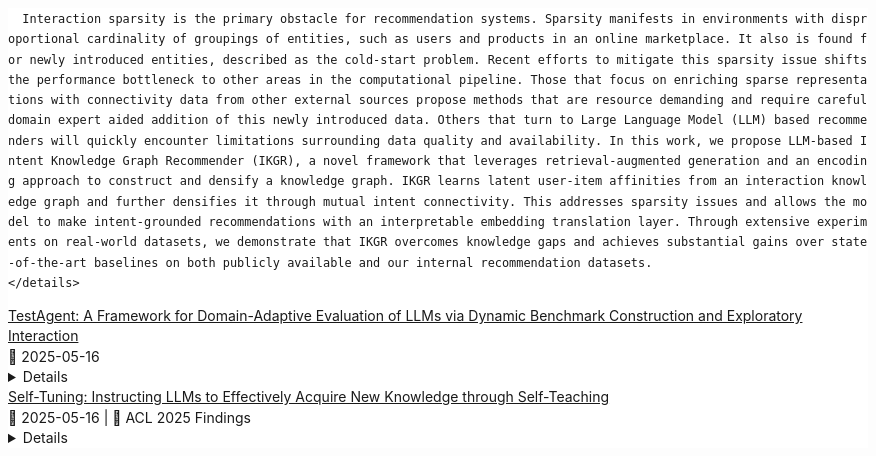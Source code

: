       Interaction sparsity is the primary obstacle for recommendation systems. Sparsity manifests in environments with disproportional cardinality of groupings of entities, such as users and products in an online marketplace. It also is found for newly introduced entities, described as the cold-start problem. Recent efforts to mitigate this sparsity issue shifts the performance bottleneck to other areas in the computational pipeline. Those that focus on enriching sparse representations with connectivity data from other external sources propose methods that are resource demanding and require careful domain expert aided addition of this newly introduced data. Others that turn to Large Language Model (LLM) based recommenders will quickly encounter limitations surrounding data quality and availability. In this work, we propose LLM-based Intent Knowledge Graph Recommender (IKGR), a novel framework that leverages retrieval-augmented generation and an encoding approach to construct and densify a knowledge graph. IKGR learns latent user-item affinities from an interaction knowledge graph and further densifies it through mutual intent connectivity. This addresses sparsity issues and allows the model to make intent-grounded recommendations with an interpretable embedding translation layer. Through extensive experiments on real-world datasets, we demonstrate that IKGR overcomes knowledge gaps and achieves substantial gains over state-of-the-art baselines on both publicly available and our internal recommendation datasets.
    </details>
</div>
<div class="paper-card">
    <div class="paper-title"><a href="http://arxiv.org/abs/2410.11507v4">TestAgent: A Framework for Domain-Adaptive Evaluation of LLMs via Dynamic Benchmark Construction and Exploratory Interaction</a></div>
    <div class="paper-meta">
      📅 2025-05-16
    </div>
    <details class="paper-abstract">
      As large language models (LLMs) are increasingly deployed to various vertical domains, automatically evaluating their performance across different domains remains a critical challenge. Current evaluation methods often rely on static and resource-intensive datasets that are not aligned with real-world requirements and lack cross-domain adaptability. To address these limitations, we revisit the evaluation process and introduce two key concepts: \textbf{Benchmark+}, which extends the traditional question-answer benchmark into a more flexible ``strategy-criterion'' format; and \textbf{Assessment+}, which enhances the interaction process to facilitate deeper exploration and comprehensive analysis from multiple perspectives. We propose \textbf{\textsc{TestAgent}}, an agent-based evaluation framework that implements these concepts using retrieval-augmented generation and reinforcement learning. \textsc{TestAgent} enables automatic dynamic benchmark generation and in-depth assessment across diverse vertical domains. Experiments on tasks ranging from constructing multiple vertical domain evaluations to transforming static benchmarks into dynamic forms demonstrate the effectiveness of \textsc{TestAgent}. This work provides a novel perspective on automatic evaluation methods for domain-specific LLMs, offering a pathway for domain-adaptive dynamic benchmark construction and exploratory assessment.
    </details>
</div>
<div class="paper-card">
    <div class="paper-title"><a href="http://arxiv.org/abs/2406.06326v5">Self-Tuning: Instructing LLMs to Effectively Acquire New Knowledge through Self-Teaching</a></div>
    <div class="paper-meta">
      📅 2025-05-16
      | 💬 ACL 2025 Findings
    </div>
    <details class="paper-abstract">